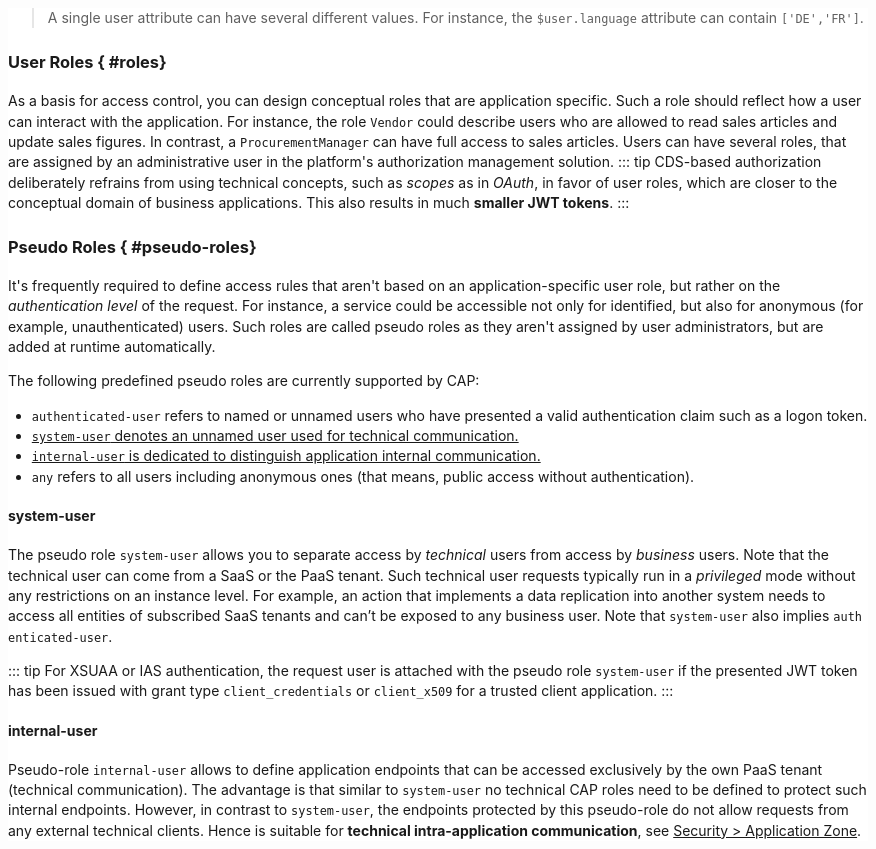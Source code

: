 > A single user attribute can have several different values. For instance, the `$user.language` attribute can contain `['DE','FR']`.


### User Roles { #roles}

As a basis for access control, you can design conceptual roles that are application specific. Such a role should reflect how a user can interact with the application. For instance, the role `Vendor` could describe users who are allowed to read sales articles and update sales figures. In contrast, a `ProcurementManager` can have full access to sales articles. Users can have several roles, that are assigned by an administrative user in the platform's authorization management solution.
::: tip
CDS-based authorization deliberately refrains from using technical concepts, such as _scopes_ as in _OAuth_, in favor of user roles, which are closer to the conceptual domain of business applications. This also results in much **smaller JWT tokens**.
:::


### Pseudo Roles { #pseudo-roles}

It's frequently required to define access rules that aren't based on an application-specific user role, but rather on the _authentication level_ of the request. For instance, a service could be accessible not only for identified, but also for anonymous (for example, unauthenticated) users. Such roles are called pseudo roles as they aren't assigned by user administrators, but are added at runtime automatically.

The following predefined pseudo roles are currently supported by CAP:

* `authenticated-user` refers to named or unnamed users who have presented a valid authentication claim such as a logon token.
* [`system-user` denotes an unnamed user used for technical communication.](#system-user)
* [`internal-user` is dedicated to distinguish application internal communication.](#internal-user)
* `any` refers to all users including anonymous ones (that means, public access without authentication).

#### system-user
The pseudo role `system-user` allows you to separate access by _technical_ users from access by _business_ users. Note that the technical user can come from a SaaS or the PaaS tenant. Such technical user requests typically run in a _privileged_ mode without any restrictions on an instance level. For example, an action that implements a data replication into another system needs to access all entities of subscribed SaaS tenants and can’t be exposed to any business user. Note that `system-user` also implies `authenticated-user`.

::: tip
For XSUAA or IAS authentication, the request user is attached with the pseudo role `system-user` if the presented JWT token has been issued with grant type `client_credentials` or `client_x509` for a trusted client application.
:::

#### internal-user
Pseudo-role `internal-user` allows to define application endpoints that can be accessed exclusively by the own PaaS tenant (technical communication). The advantage is that similar to `system-user` no technical CAP roles need to be defined to protect such internal endpoints. However, in contrast to `system-user`, the endpoints protected by this pseudo-role do not allow requests from any external technical clients. Hence is suitable for **technical intra-application communication**, see [Security > Application Zone](/guides/security/overview#application-zone).
